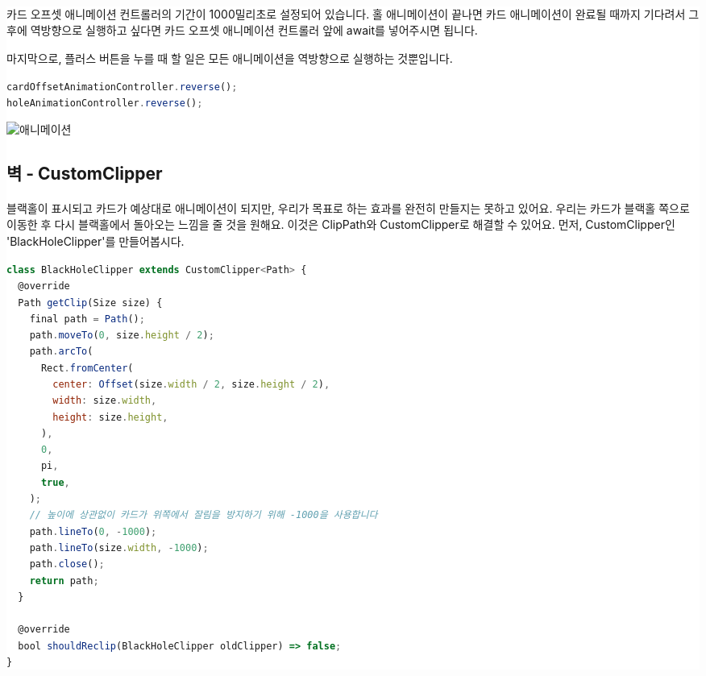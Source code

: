 카드 오프셋 애니메이션 컨트롤러의 기간이 1000밀리초로 설정되어 있습니다. 홀 애니메이션이 끝나면 카드 애니메이션이 완료될 때까지 기다려서 그 후에 역방향으로 실행하고 싶다면 카드 오프셋 애니메이션 컨트롤러 앞에 await를 넣어주시면 됩니다.

마지막으로, 플러스 버튼을 누를 때 할 일은 모든 애니메이션을 역방향으로 실행하는 것뿐입니다.

```js
cardOffsetAnimationController.reverse();
holeAnimationController.reverse();
```

![애니메이션](https://miro.medium.com/v2/resize:fit:960/1*biIYYvKWmvCFKiGD0dgysg.gif)



<ins class="adsbygoogle"
     style="display:block"
     data-ad-client="ca-pub-4877378276818686"
     data-ad-slot="1898504329"
     data-ad-format="auto"
     data-full-width-responsive="true"></ins>

<script>
     (adsbygoogle = window.adsbygoogle || []).push({});
</script>

## 벽 - CustomClipper

블랙홀이 표시되고 카드가 예상대로 애니메이션이 되지만, 우리가 목표로 하는 효과를 완전히 만들지는 못하고 있어요. 우리는 카드가 블랙홀 쪽으로 이동한 후 다시 블랙홀에서 돌아오는 느낌을 줄 것을 원해요. 이것은 ClipPath와 CustomClipper로 해결할 수 있어요. 먼저, CustomClipper인 'BlackHoleClipper'를 만들어봅시다.

```js
class BlackHoleClipper extends CustomClipper<Path> {
  @override
  Path getClip(Size size) {
    final path = Path();
    path.moveTo(0, size.height / 2);
    path.arcTo(
      Rect.fromCenter(
        center: Offset(size.width / 2, size.height / 2),
        width: size.width,
        height: size.height,
      ),
      0,
      pi,
      true,
    );
    // 높이에 상관없이 카드가 위쪽에서 잘림을 방지하기 위해 -1000을 사용합니다
    path.lineTo(0, -1000);
    path.lineTo(size.width, -1000);
    path.close();
    return path;
  }

  @override
  bool shouldReclip(BlackHoleClipper oldClipper) => false;
}
```
